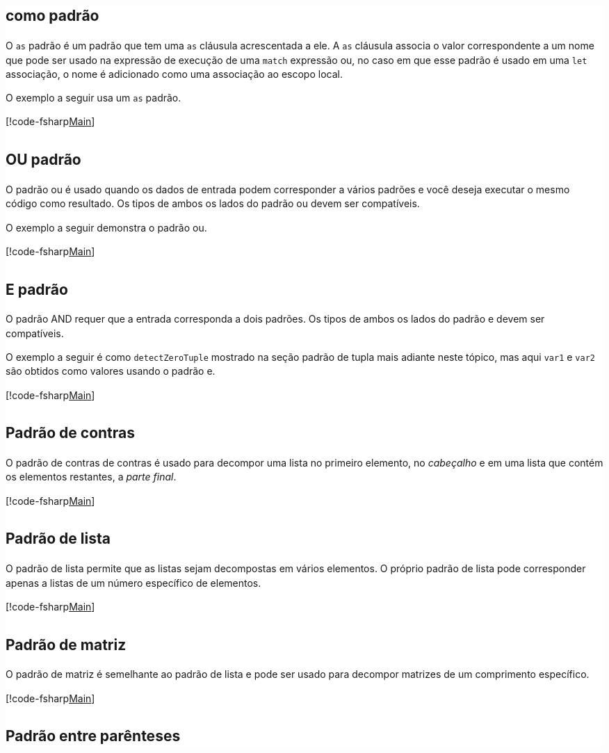 ## <a name="as-pattern"></a>como padrão

O `as` padrão é um padrão que tem uma `as` cláusula acrescentada a ele. A `as` cláusula associa o valor correspondente a um nome que pode ser usado na expressão de execução de uma `match` expressão ou, no caso em que esse padrão é usado em uma `let` associação, o nome é adicionado como uma associação ao escopo local.

O exemplo a seguir usa um `as` padrão.

[!code-fsharp[Main](~/samples/snippets/fsharp/lang-ref-2/snippet4806.fs)]

## <a name="or-pattern"></a>OU padrão

O padrão ou é usado quando os dados de entrada podem corresponder a vários padrões e você deseja executar o mesmo código como resultado. Os tipos de ambos os lados do padrão ou devem ser compatíveis.

O exemplo a seguir demonstra o padrão ou.

[!code-fsharp[Main](~/samples/snippets/fsharp/lang-ref-2/snippet4807.fs)]

## <a name="and-pattern"></a>E padrão

O padrão AND requer que a entrada corresponda a dois padrões. Os tipos de ambos os lados do padrão e devem ser compatíveis.

O exemplo a seguir é como `detectZeroTuple` mostrado na seção padrão de tupla mais adiante neste tópico, mas aqui `var1` e `var2` são obtidos como valores usando o padrão e.

[!code-fsharp[Main](~/samples/snippets/fsharp/lang-ref-2/snippet4808.fs)]

## <a name="cons-pattern"></a>Padrão de contras

O padrão de contras de contras é usado para decompor uma lista no primeiro elemento, no *cabeçalho* e em uma lista que contém os elementos restantes, a *parte final*.

[!code-fsharp[Main](~/samples/snippets/fsharp/lang-ref-2/snippet4809.fs)]

## <a name="list-pattern"></a>Padrão de lista

O padrão de lista permite que as listas sejam decompostas em vários elementos. O próprio padrão de lista pode corresponder apenas a listas de um número específico de elementos.

[!code-fsharp[Main](~/samples/snippets/fsharp/lang-ref-2/snippet4810.fs)]

## <a name="array-pattern"></a>Padrão de matriz

O padrão de matriz é semelhante ao padrão de lista e pode ser usado para decompor matrizes de um comprimento específico.

[!code-fsharp[Main](~/samples/snippets/fsharp/lang-ref-2/snippet4811.fs)]

## <a name="parenthesized-pattern"></a>Padrão entre parênteses
